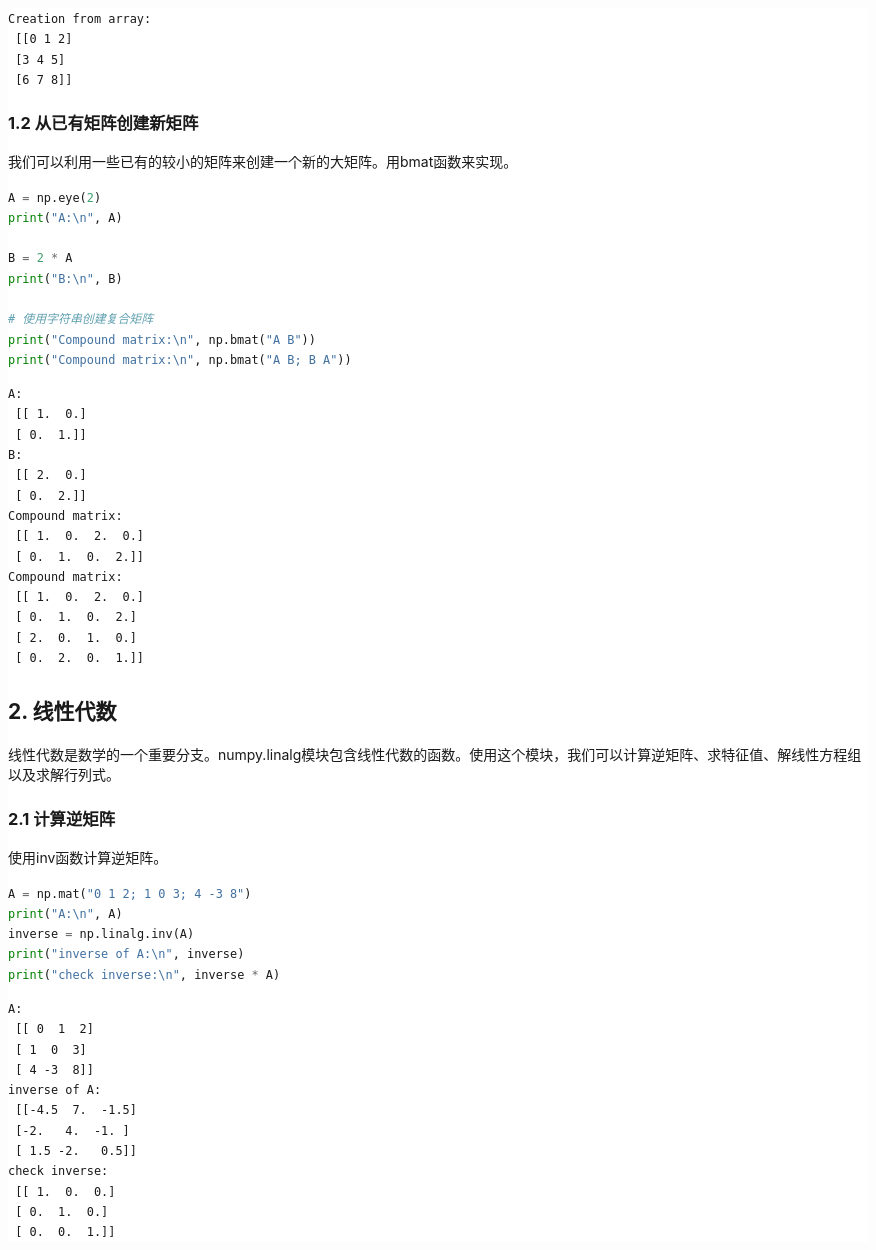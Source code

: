     Creation from array: 
     [[0 1 2]
     [3 4 5]
     [6 7 8]]
    

### 1.2 从已有矩阵创建新矩阵
我们可以利用一些已有的较小的矩阵来创建一个新的大矩阵。用bmat函数来实现。


```python
A = np.eye(2)
print("A:\n", A) 

B = 2 * A
print("B:\n", B) 

# 使用字符串创建复合矩阵
print("Compound matrix:\n", np.bmat("A B")) 
print("Compound matrix:\n", np.bmat("A B; B A")) 
```

    A:
     [[ 1.  0.]
     [ 0.  1.]]
    B:
     [[ 2.  0.]
     [ 0.  2.]]
    Compound matrix:
     [[ 1.  0.  2.  0.]
     [ 0.  1.  0.  2.]]
    Compound matrix:
     [[ 1.  0.  2.  0.]
     [ 0.  1.  0.  2.]
     [ 2.  0.  1.  0.]
     [ 0.  2.  0.  1.]]
    

## 2. 线性代数
线性代数是数学的一个重要分支。numpy.linalg模块包含线性代数的函数。使用这个模块，我们可以计算逆矩阵、求特征值、解线性方程组以及求解行列式。

### 2.1 计算逆矩阵
使用inv函数计算逆矩阵。


```python
A = np.mat("0 1 2; 1 0 3; 4 -3 8")
print("A:\n", A) 
inverse = np.linalg.inv(A)
print("inverse of A:\n", inverse) 
print("check inverse:\n", inverse * A) 
```

    A:
     [[ 0  1  2]
     [ 1  0  3]
     [ 4 -3  8]]
    inverse of A:
     [[-4.5  7.  -1.5]
     [-2.   4.  -1. ]
     [ 1.5 -2.   0.5]]
    check inverse:
     [[ 1.  0.  0.]
     [ 0.  1.  0.]
     [ 0.  0.  1.]]
    